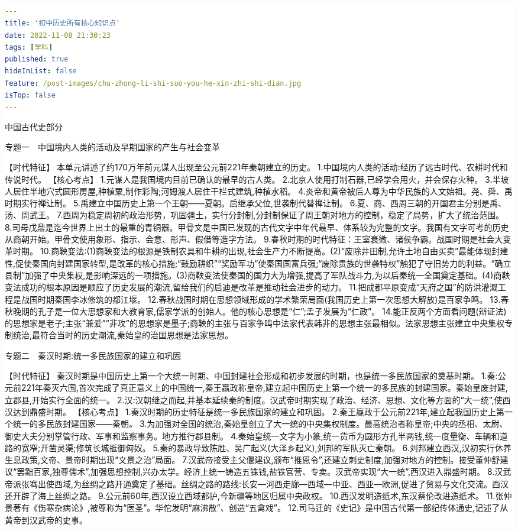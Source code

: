 ```yaml
---
title: '初中历史所有核心知识点'
date: 2022-11-08 21:30:23
tags: [学科]
published: true
hideInList: false
feature: /post-images/chu-zhong-li-shi-suo-you-he-xin-zhi-shi-dian.jpg
isTop: false
---
```

中国古代史部分

专题一　中国境内人类的活动及早期国家的产生与社会变革

【时代特征】
本单元讲述了约170万年前元谋人出现至公元前221年秦朝建立的历史。
1.中国境内人类的活动:经历了远古时代、农耕时代和传说时代。
【核心考点】
1.元谋人是我国境内目前已确认的最早的古人类。
2.北京人使用打制石器,已经学会用火，并会保存火种。
3.半坡人居住半地穴式圆形房屋,种植粟,制作彩陶;河姆渡人居住干栏式建筑,种植水稻。
4.炎帝和黄帝被后人尊为中华民族的人文始祖。尧、舜、禹时期实行禅让制。
5.禹建立中国历史上第一个王朝——夏朝。启继承父位,世袭制代替禅让制。
6.夏、商、西周三朝的开国君主分别是禹、汤、周武王。
7.西周为稳定周初的政治形势，巩固疆土，实行分封制,分封制保证了周王朝对地方的控制，稳定了局势，扩大了统治范围。
8.司母戊鼎是迄今世界上出土的最重的青铜器。甲骨文是中国已发现的古代文字中年代最早、体系较为完整的文字。我国有文字可考的历史从商朝开始。甲骨文使用象形、指示、会意、形声、假借等造字方法。
9.春秋时期的时代特征：王室衰微、诸侯争霸。战国时期是社会大变革时期。
10.商鞅变法:(1)商鞅变法的根源是铁制农具和牛耕的出现,社会生产力不断提高。(2)“废除井田制,允许土地自由买卖”最能体现封建性,促使秦国向封建国家转型,是改革的核心措施;“鼓励耕织”“奖励军功”使秦国国富兵强;“废除贵族的世袭特权”触犯了守旧势力的利益。“确立县制”加强了中央集权,是影响深远的一项措施。(3)商鞅变法使秦国的国力大为增强,提高了军队战斗力,为以后秦统一全国奠定基础。(4)商鞅变法成功的根本原因是顺应了历史发展的潮流,留给我们的启迪是改革是推动社会进步的动力。
11.把成都平原变成“天府之国”的防洪灌溉工程是战国时期秦国李冰修筑的都江堰。
12.春秋战国时期在思想领域形成的学术繁荣局面(我国历史上第一次思想大解放)是百家争鸣。
13.春秋晚期的孔子是一位大思想家和大教育家,儒家学派的创始人。他的核心思想是“仁”;孟子发展为“仁政”。
14.能正反两个方面看问题(辩证法)的思想家是老子;主张“兼爱”“非攻”的思想家是墨子;商鞅的主张与百家争鸣中法家代表韩非的思想主张最相似。法家思想主张建立中央集权专制统治,最符合当时的历史潮流,秦始皇的治国思想是法家思想。


专题二　秦汉时期:统一多民族国家的建立和巩固

【时代特征】
秦汉时期是中国历史上第一个大统一时期、中国封建社会形成和初步发展的时期，也是统一多民族国家的奠基时期。
1.秦:公元前221年秦灭六国,首次完成了真正意义上的中国统一,秦王嬴政称皇帝,建立起中国历史上第一个统一的多民族的封建国家。秦始皇废封建,立郡县,开始实行全面的统一。
2.汉:汉朝继之而起,并基本延续秦的制度。汉武帝时期实现了政治、经济、思想、文化等方面的“大一统”,使西汉达到鼎盛时期。
【核心考点】
1.秦汉时期的历史特征是统一多民族国家的建立和巩固。
2.秦王嬴政于公元前221年,建立起我国历史上第一个统一的多民族封建国家——秦朝。
3.为加强对全国的统治,秦始皇创立了大一统的中央集权制度。最高统治者称皇帝;中央的丞相、太尉、御史大夫分别掌管行政、军事和监察事务。地方推行郡县制。
4.秦始皇统一文字为小篆,统一货币为圆形方孔半两钱,统一度量衡、车辆和道路的宽窄;开凿灵渠;修筑长城抵御匈奴。
5.秦的暴政导致陈胜、吴广起义(大泽乡起义),刘邦的军队灭亡秦朝。
6.刘邦建立西汉,汉初实行休养生息政策,文帝、景帝时期出现“文景之治”局面。
7.汉武帝接受主父偃建议,颁布“推恩令”,还建立刺史制度,加强对地方的控制。接受董仲舒建议“罢黜百家,独尊儒术”,加强思想控制,兴办太学。经济上统一铸造五铢钱,盐铁官营、专卖。汉武帝实现“大一统”,西汉进入鼎盛时期。
8.汉武帝派张骞出使西域,为丝绸之路开通奠定了基础。丝绸之路的路线:长安—河西走廊—西域—中亚、西亚—欧洲,促进了贸易与文化交流。西汉还开辟了海上丝绸之路。
9.公元前60年,西汉设立西域都护,今新疆等地区归属中央政权。
10.西汉发明造纸术,东汉蔡伦改进造纸术。
11.张仲景著有《伤寒杂病论》,被尊称为“医圣”。华佗发明“麻沸散”、创造“五禽戏”。
12.司马迁的《史记》是中国古代第一部纪传体通史,记述了从黄帝到汉武帝的史事。
